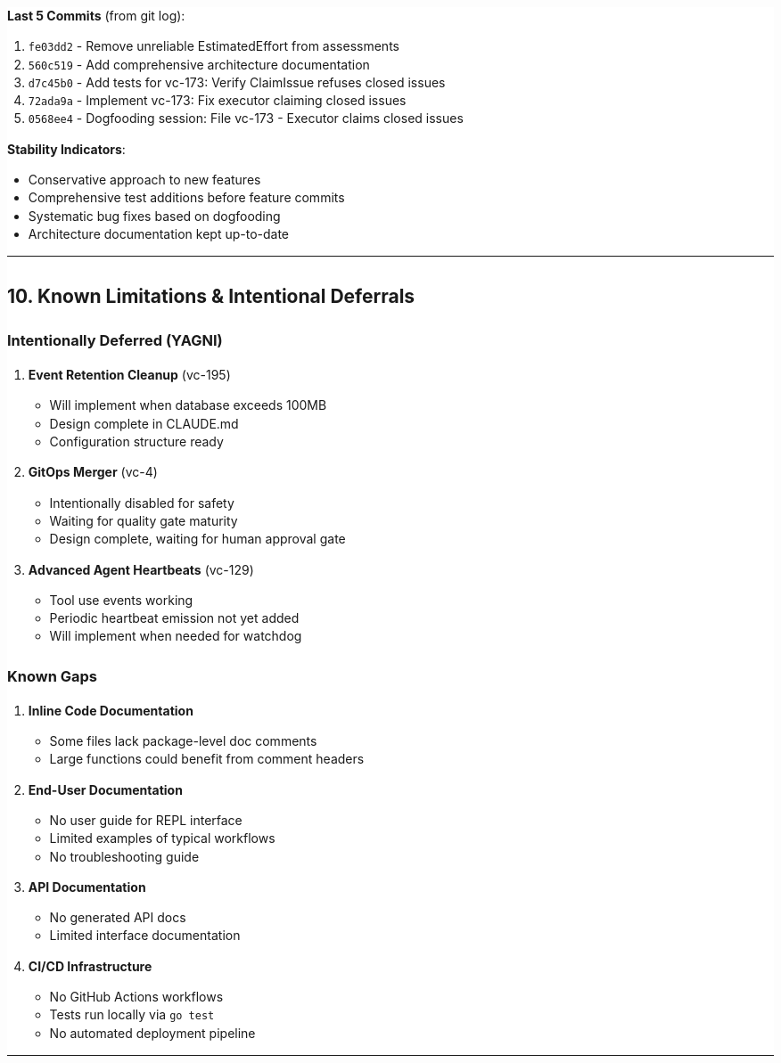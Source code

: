 **Last 5 Commits** (from git log):
1. `fe03dd2` - Remove unreliable EstimatedEffort from assessments
2. `560c519` - Add comprehensive architecture documentation
3. `d7c45b0` - Add tests for vc-173: Verify ClaimIssue refuses closed issues
4. `72ada9a` - Implement vc-173: Fix executor claiming closed issues
5. `0568ee4` - Dogfooding session: File vc-173 - Executor claims closed issues

**Stability Indicators**:
- Conservative approach to new features
- Comprehensive test additions before feature commits
- Systematic bug fixes based on dogfooding
- Architecture documentation kept up-to-date

---

## 10. Known Limitations & Intentional Deferrals

### Intentionally Deferred (YAGNI)

1. **Event Retention Cleanup** (vc-195)
   - Will implement when database exceeds 100MB
   - Design complete in CLAUDE.md
   - Configuration structure ready

2. **GitOps Merger** (vc-4)
   - Intentionally disabled for safety
   - Waiting for quality gate maturity
   - Design complete, waiting for human approval gate

3. **Advanced Agent Heartbeats** (vc-129)
   - Tool use events working
   - Periodic heartbeat emission not yet added
   - Will implement when needed for watchdog

### Known Gaps

1. **Inline Code Documentation**
   - Some files lack package-level doc comments
   - Large functions could benefit from comment headers

2. **End-User Documentation**
   - No user guide for REPL interface
   - Limited examples of typical workflows
   - No troubleshooting guide

3. **API Documentation**
   - No generated API docs
   - Limited interface documentation

4. **CI/CD Infrastructure**
   - No GitHub Actions workflows
   - Tests run locally via `go test`
   - No automated deployment pipeline

---
